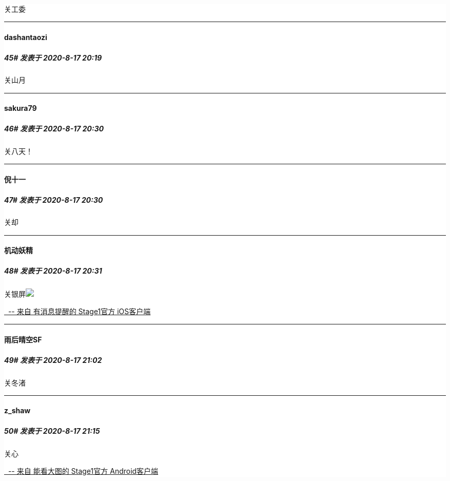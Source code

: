 
关工委


-----

####  dashantaozi  
##### 45#       发表于 2020-8-17 20:19


关山月


-----

####  sakura79  
##### 46#       发表于 2020-8-17 20:30


关八天！


-----

####  倪十一  
##### 47#       发表于 2020-8-17 20:30


关却


-----

####  机动妖精  
##### 48#       发表于 2020-8-17 20:31


关银屏<img src="https://static.saraba1st.com/image/smiley/face2017/035.png" referrerpolicy="no-referrer">

[  -- 来自 有消息提醒的 Stage1官方 iOS客户端](https://itunes.apple.com/fi/app/saraba1st/id1221237470?mt=8)


-----

####  雨后晴空SF  
##### 49#       发表于 2020-8-17 21:02


关冬渚


-----

####  z_shaw  
##### 50#       发表于 2020-8-17 21:15


关心

[  -- 来自 能看大图的 Stage1官方 Android客户端](https://www.coolapk.com/apk/140634)
